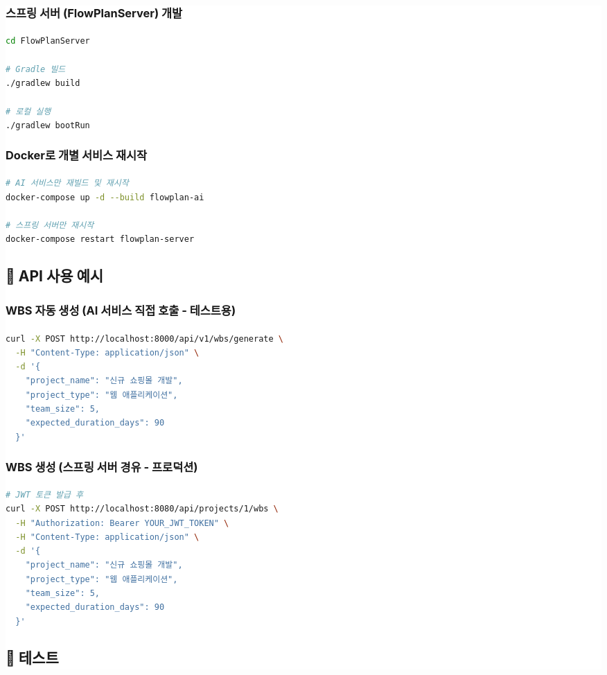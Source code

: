 ### 스프링 서버 (FlowPlanServer) 개발

```bash
cd FlowPlanServer

# Gradle 빌드
./gradlew build

# 로컬 실행
./gradlew bootRun
```

### Docker로 개별 서비스 재시작

```bash
# AI 서비스만 재빌드 및 재시작
docker-compose up -d --build flowplan-ai

# 스프링 서버만 재시작
docker-compose restart flowplan-server
```

## 📡 API 사용 예시

### WBS 자동 생성 (AI 서비스 직접 호출 - 테스트용)

```bash
curl -X POST http://localhost:8000/api/v1/wbs/generate \
  -H "Content-Type: application/json" \
  -d '{
    "project_name": "신규 쇼핑몰 개발",
    "project_type": "웹 애플리케이션",
    "team_size": 5,
    "expected_duration_days": 90
  }'
```

### WBS 생성 (스프링 서버 경유 - 프로덕션)

```bash
# JWT 토큰 발급 후
curl -X POST http://localhost:8080/api/projects/1/wbs \
  -H "Authorization: Bearer YOUR_JWT_TOKEN" \
  -H "Content-Type: application/json" \
  -d '{
    "project_name": "신규 쇼핑몰 개발",
    "project_type": "웹 애플리케이션",
    "team_size": 5,
    "expected_duration_days": 90
  }'
```

## 🧪 테스트
